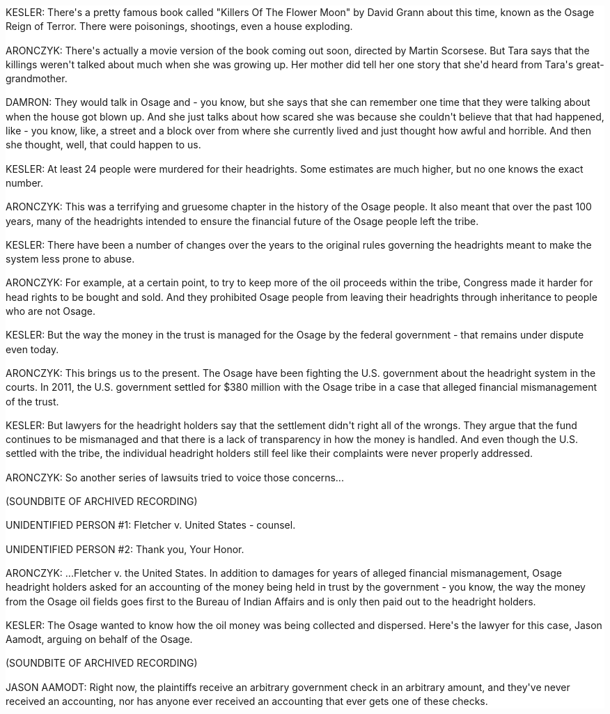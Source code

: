 KESLER: There's a pretty famous book called "Killers Of The Flower Moon" by David Grann about this time, known as the Osage Reign of Terror. There were poisonings, shootings, even a house exploding.

ARONCZYK: There's actually a movie version of the book coming out soon, directed by Martin Scorsese. But Tara says that the killings weren't talked about much when she was growing up. Her mother did tell her one story that she'd heard from Tara's great-grandmother.

DAMRON: They would talk in Osage and - you know, but she says that she can remember one time that they were talking about when the house got blown up. And she just talks about how scared she was because she couldn't believe that that had happened, like - you know, like, a street and a block over from where she currently lived and just thought how awful and horrible. And then she thought, well, that could happen to us.

KESLER: At least 24 people were murdered for their headrights. Some estimates are much higher, but no one knows the exact number.

ARONCZYK: This was a terrifying and gruesome chapter in the history of the Osage people. It also meant that over the past 100 years, many of the headrights intended to ensure the financial future of the Osage people left the tribe.

KESLER: There have been a number of changes over the years to the original rules governing the headrights meant to make the system less prone to abuse.

ARONCZYK: For example, at a certain point, to try to keep more of the oil proceeds within the tribe, Congress made it harder for head rights to be bought and sold. And they prohibited Osage people from leaving their headrights through inheritance to people who are not Osage.

KESLER: But the way the money in the trust is managed for the Osage by the federal government - that remains under dispute even today.

ARONCZYK: This brings us to the present. The Osage have been fighting the U.S. government about the headright system in the courts. In 2011, the U.S. government settled for $380 million with the Osage tribe in a case that alleged financial mismanagement of the trust.

KESLER: But lawyers for the headright holders say that the settlement didn't right all of the wrongs. They argue that the fund continues to be mismanaged and that there is a lack of transparency in how the money is handled. And even though the U.S. settled with the tribe, the individual headright holders still feel like their complaints were never properly addressed.

ARONCZYK: So another series of lawsuits tried to voice those concerns...

(SOUNDBITE OF ARCHIVED RECORDING)

UNIDENTIFIED PERSON #1: Fletcher v. United States - counsel.

UNIDENTIFIED PERSON #2: Thank you, Your Honor.

ARONCZYK: ...Fletcher v. the United States. In addition to damages for years of alleged financial mismanagement, Osage headright holders asked for an accounting of the money being held in trust by the government - you know, the way the money from the Osage oil fields goes first to the Bureau of Indian Affairs and is only then paid out to the headright holders.

KESLER: The Osage wanted to know how the oil money was being collected and dispersed. Here's the lawyer for this case, Jason Aamodt, arguing on behalf of the Osage.

(SOUNDBITE OF ARCHIVED RECORDING)

JASON AAMODT: Right now, the plaintiffs receive an arbitrary government check in an arbitrary amount, and they've never received an accounting, nor has anyone ever received an accounting that ever gets one of these checks.
